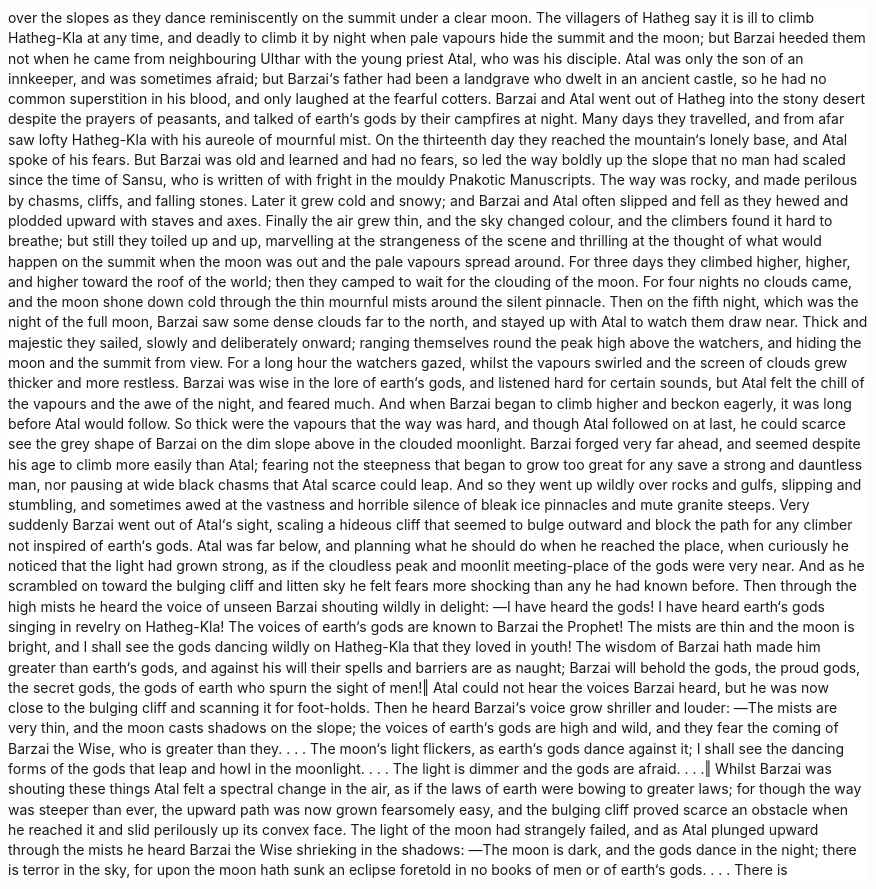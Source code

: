 over the slopes as they dance reminiscently on the summit under a clear moon. The villagers
of Hatheg say it is ill to climb Hatheg-Kla at any time, and deadly to climb it by night when
pale vapours hide the summit and the moon; but Barzai heeded them not when he came from
neighbouring Ulthar with the young priest Atal, who was his disciple. Atal was only the son of
an innkeeper, and was sometimes afraid; but Barzai‘s father had been a landgrave who dwelt
in an ancient castle, so he had no common superstition in his blood, and only laughed at the
fearful cotters.
Barzai and Atal went out of Hatheg into the stony desert despite the prayers of peasants, and
talked of earth‘s gods by their campfires at night. Many days they travelled, and from afar saw
lofty Hatheg-Kla with his aureole of mournful mist. On the thirteenth day they reached the
mountain‘s lonely base, and Atal spoke of his fears. But Barzai was old and learned and had
no fears, so led the way boldly up the slope that no man had scaled since the time of Sansu,
who is written of with fright in the mouldy Pnakotic Manuscripts.
The way was rocky, and made perilous by chasms, cliffs, and falling stones. Later it grew cold
and snowy; and Barzai and Atal often slipped and fell as they hewed and plodded upward
with staves and axes. Finally the air grew thin, and the sky changed colour, and the climbers
found it hard to breathe; but still they toiled up and up, marvelling at the strangeness of the
scene and thrilling at the thought of what would happen on the summit when the moon was
out and the pale vapours spread around. For three days they climbed higher, higher, and
higher toward the roof of the world; then they camped to wait for the clouding of the moon.
For four nights no clouds came, and the moon shone down cold through the thin mournful
mists around the silent pinnacle. Then on the fifth night, which was the night of the full moon,
Barzai saw some dense clouds far to the north, and stayed up with Atal to watch them draw
near. Thick and majestic they sailed, slowly and deliberately onward; ranging themselves
round the peak high above the watchers, and hiding the moon and the summit from view. For
a long hour the watchers gazed, whilst the vapours swirled and the screen of clouds grew
thicker and more restless. Barzai was wise in the lore of earth‘s gods, and listened hard for
certain sounds, but Atal felt the chill of the vapours and the awe of the night, and feared
much. And when Barzai began to climb higher and beckon eagerly, it was long before Atal
would follow.
So thick were the vapours that the way was hard, and though Atal followed on at last, he
could scarce see the grey shape of Barzai on the dim slope above in the clouded moonlight.
Barzai forged very far ahead, and seemed despite his age to climb more easily than Atal;
fearing not the steepness that began to grow too great for any save a strong and dauntless
man, nor pausing at wide black chasms that Atal scarce could leap. And so they went up
wildly over rocks and gulfs, slipping and stumbling, and sometimes awed at the vastness and
horrible silence of bleak ice pinnacles and mute granite steeps.
Very suddenly Barzai went out of Atal‘s sight, scaling a hideous cliff that seemed to bulge
outward and block the path for any climber not inspired of earth‘s gods. Atal was far below,
and planning what he should do when he reached the place, when curiously he noticed that
the light had grown strong, as if the cloudless peak and moonlit meeting-place of the gods
were very near. And as he scrambled on toward the bulging cliff and litten sky he felt fears
more shocking than any he had known before. Then through the high mists he heard the
voice of unseen Barzai shouting wildly in delight:
―I have heard the gods! I have heard earth‘s gods singing in revelry on Hatheg-Kla! The
voices of earth‘s gods are known to Barzai the Prophet! The mists are thin and the moon is
bright, and I shall see the gods dancing wildly on Hatheg-Kla that they loved in youth! The
wisdom of Barzai hath made him greater than earth‘s gods, and against his will their spells
and barriers are as naught; Barzai will behold the gods, the proud gods, the secret gods, the
gods of earth who spurn the sight of men!‖
Atal could not hear the voices Barzai heard, but he was now close to the bulging cliff and
scanning it for foot-holds. Then he heard Barzai‘s voice grow shriller and louder:
―The mists are very thin, and the moon casts shadows on the slope; the voices of earth‘s gods
are high and wild, and they fear the coming of Barzai the Wise, who is greater than they. . . .
The moon‘s light flickers, as earth‘s gods dance against it; I shall see the dancing forms of the
gods that leap and howl in the moonlight. . . . The light is dimmer and the gods are afraid. . . .‖
Whilst Barzai was shouting these things Atal felt a spectral change in the air, as if the laws of
earth were bowing to greater laws; for though the way was steeper than ever, the upward
path was now grown fearsomely easy, and the bulging cliff proved scarce an obstacle when
he reached it and slid perilously up its convex face. The light of the moon had strangely failed,
and as Atal plunged upward through the mists he heard Barzai the Wise shrieking in the
shadows:
―The moon is dark, and the gods dance in the night; there is terror in the sky, for upon the
moon hath sunk an eclipse foretold in no books of men or of earth‘s gods. . . . There is